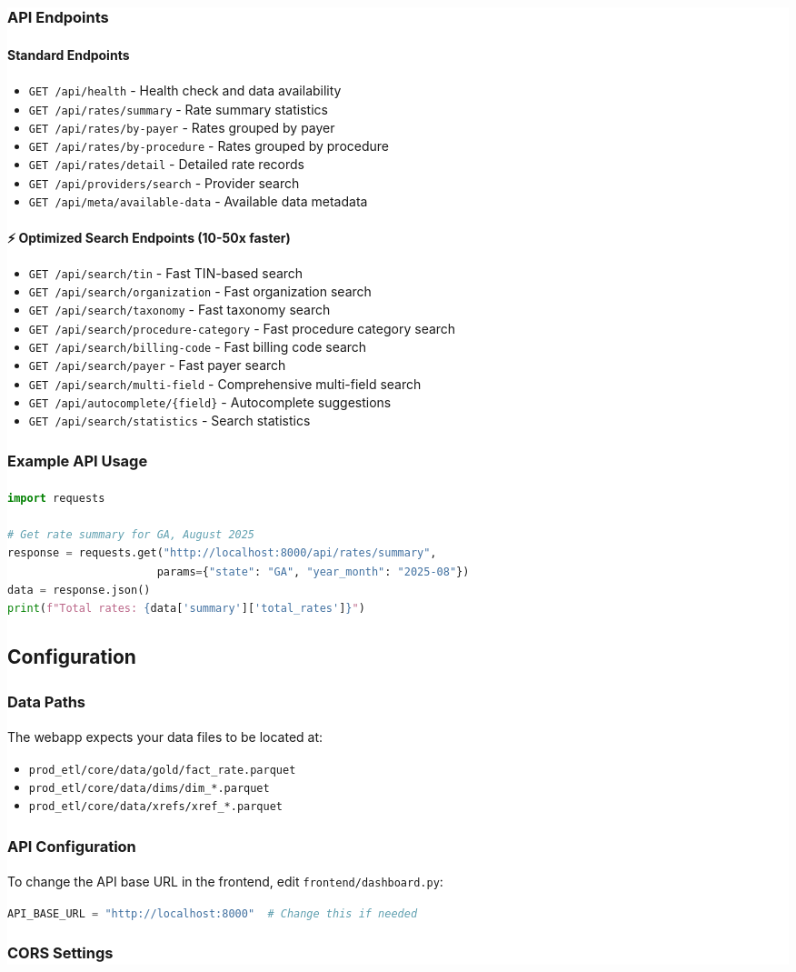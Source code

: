 ### API Endpoints

#### Standard Endpoints
- `GET /api/health` - Health check and data availability
- `GET /api/rates/summary` - Rate summary statistics
- `GET /api/rates/by-payer` - Rates grouped by payer
- `GET /api/rates/by-procedure` - Rates grouped by procedure
- `GET /api/rates/detail` - Detailed rate records
- `GET /api/providers/search` - Provider search
- `GET /api/meta/available-data` - Available data metadata

#### ⚡ Optimized Search Endpoints (10-50x faster)
- `GET /api/search/tin` - Fast TIN-based search
- `GET /api/search/organization` - Fast organization search
- `GET /api/search/taxonomy` - Fast taxonomy search
- `GET /api/search/procedure-category` - Fast procedure category search
- `GET /api/search/billing-code` - Fast billing code search
- `GET /api/search/payer` - Fast payer search
- `GET /api/search/multi-field` - Comprehensive multi-field search
- `GET /api/autocomplete/{field}` - Autocomplete suggestions
- `GET /api/search/statistics` - Search statistics

### Example API Usage

```python
import requests

# Get rate summary for GA, August 2025
response = requests.get("http://localhost:8000/api/rates/summary", 
                       params={"state": "GA", "year_month": "2025-08"})
data = response.json()
print(f"Total rates: {data['summary']['total_rates']}")
```

## Configuration

### Data Paths

The webapp expects your data files to be located at:
- `prod_etl/core/data/gold/fact_rate.parquet`
- `prod_etl/core/data/dims/dim_*.parquet`
- `prod_etl/core/data/xrefs/xref_*.parquet`

### API Configuration

To change the API base URL in the frontend, edit `frontend/dashboard.py`:

```python
API_BASE_URL = "http://localhost:8000"  # Change this if needed
```

### CORS Settings
